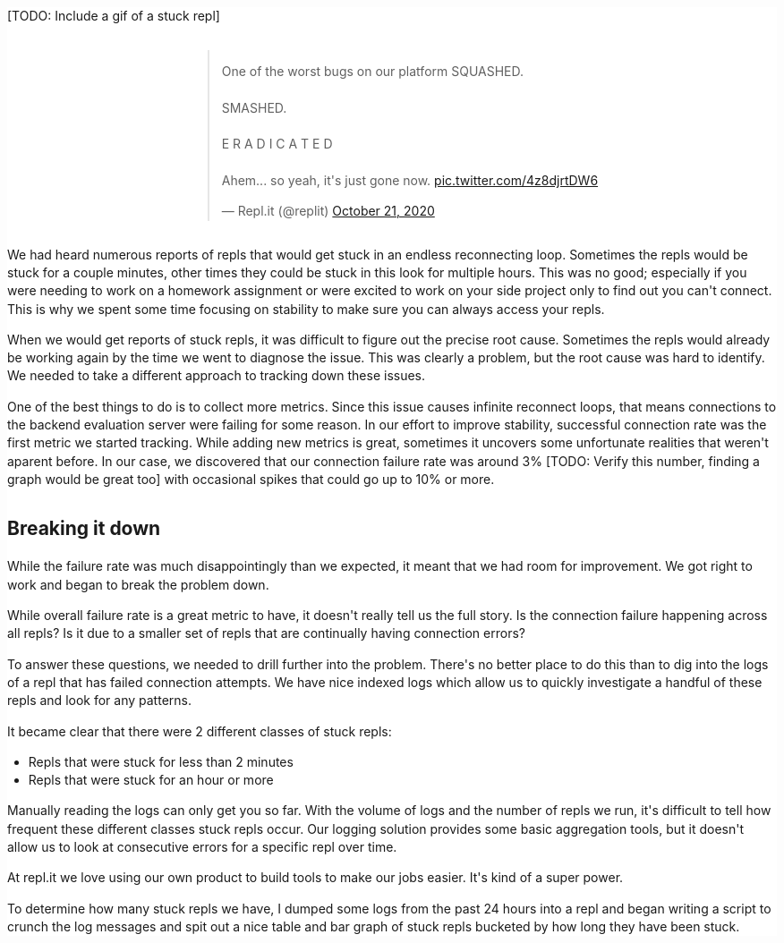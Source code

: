 [TODO: Include a gif of a stuck repl]

<div style="display: flex; justify-content: center;">
<blockquote class="twitter-tweet"><p lang="en" dir="ltr">One of the worst bugs on our platform SQUASHED.<br><br>SMASHED.<br><br>E R A D I C A T E D<br><br>Ahem... so yeah, it&#39;s just gone now. <a href="https://t.co/4z8djrtDW6">pic.twitter.com/4z8djrtDW6</a></p>&mdash; Repl.it (@replit) <a href="https://twitter.com/replit/status/1318777999789969408?ref_src=twsrc%5Etfw">October 21, 2020</a></blockquote> <script async src="https://platform.twitter.com/widgets.js" charset="utf-8"></script> 
</div>

We had heard numerous reports of repls that would get stuck in an endless reconnecting loop. Sometimes the repls would be stuck for a couple minutes, other times they could be stuck in this look for multiple hours. This was no good; especially if you were needing to work on a homework assignment or were excited to work on your side project only to find out you can't connect. This is why we spent some time focusing on stability to make sure you can always access your repls.

When we would get reports of stuck repls, it was difficult to figure out the precise root cause. Sometimes the repls would already be working again by the time we went to diagnose the issue. This was clearly a problem, but the root cause was hard to identify. We needed to take a different approach to tracking down these issues.

One of the best things to do is to collect more metrics. Since this issue causes infinite reconnect loops, that means connections to the backend evaluation server were failing for some reason. In our effort to improve stability, successful connection rate was the first metric we started tracking. While adding new metrics is great, sometimes it uncovers some unfortunate realities that weren't aparent before. In our case, we discovered that our connection failure rate was around 3% [TODO: Verify this number, finding a graph would be great too] with occasional spikes that could go up to 10% or more.

## Breaking it down

While the failure rate was much disappointingly than we expected, it meant that we had room for improvement. We got right to work and began to break the problem down.

While overall failure rate is a great metric to have, it doesn't really tell us the full story. Is the connection failure happening across all repls? Is it due to a smaller set of repls that are continually having connection errors?

To answer these questions, we needed to drill further into the problem. There's no better place to do this than to dig into the logs of a repl that has failed connection attempts. We have nice indexed logs which allow us to quickly investigate a handful of these repls and look for any patterns.

It became clear that there were 2 different classes of stuck repls:
 * Repls that were stuck for less than 2 minutes
 * Repls that were stuck for an hour or more

Manually reading the logs can only get you so far. With the volume of logs and the number of repls we run, it's difficult to tell how frequent these different classes stuck repls occur. Our logging solution provides some basic aggregation tools, but it doesn't allow us to look at consecutive errors for a specific repl over time.

At repl.it we love using our own product to build tools to make our jobs easier. It's kind of a super power.

To determine how many stuck repls we have, I dumped some logs from the past 24 hours into a repl and began writing a script to crunch the log messages and spit out a nice table and bar graph of stuck repls bucketed by how long they have been stuck.
